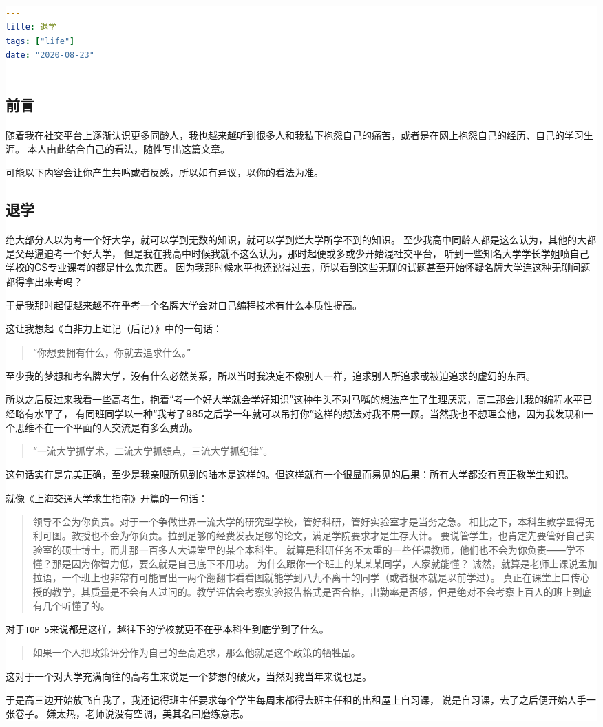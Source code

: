 ```yaml
---
title: 退学
tags: ["life"]
date: "2020-08-23"
---
```

## 前言

随着我在社交平台上逐渐认识更多同龄人，我也越来越听到很多人和我私下抱怨自己的痛苦，或者是在网上抱怨自己的经历、自己的学习生涯。
本人由此结合自己的看法，随性写出这篇文章。

可能以下内容会让你产生共鸣或者反感，所以如有异议，以你的看法为准。

## 退学

绝大部分人以为考一个好大学，就可以学到无数的知识，就可以学到烂大学所学不到的知识。
至少我高中同龄人都是这么认为，其他的大都是父母逼迫考一个好大学，
但是我在我高中时候我就不这么认为，那时起便或多或少开始混社交平台，
听到一些知名大学学长学姐喷自己学校的CS专业课考的都是什么鬼东西。
因为我那时候水平也还说得过去，所以看到这些无聊的试题甚至开始怀疑名牌大学连这种无聊问题都得拿出来考吗？

于是我那时起便越来越不在乎考一个名牌大学会对自己编程技术有什么本质性提高。

这让我想起《白非力上进记（后记）》中的一句话：

> “你想要拥有什么，你就去追求什么。”

至少我的梦想和考名牌大学，没有什么必然关系，所以当时我决定不像别人一样，追求别人所追求或被迫追求的虚幻的东西。

所以之后反过来我看一些高考生，抱着“考一个好大学就会学好知识”这种牛头不对马嘴的想法产生了生理厌恶，高二那会儿我的编程水平已经略有水平了，
有同班同学以一种“我考了985之后学一年就可以吊打你”这样的想法对我不屑一顾。当然我也不想理会他，因为我发现和一个思维不在一个平面的人交流是有多么费劲。

> “一流大学抓学术，二流大学抓绩点，三流大学抓纪律”。

这句话实在是完美正确，至少是我亲眼所见到的陆本是这样的。但这样就有一个很显而易见的后果：所有大学都没有真正教学生知识。

就像《上海交通大学求生指南》开篇的一句话：

> 领导不会为你负责。对于一个争做世界一流大学的研究型学校，管好科研，管好实验室才是当务之急。
> 相比之下，本科生教学显得无利可图。教授也不会为你负责。拉到足够的经费发表足够的论文，满足学院要求才是生存大计。
> 要说管学生，也肯定先要管好自己实验室的硕士博士，而非那一百多人大课堂里的某个本科生。
> 就算是科研任务不太重的一些任课教师，他们也不会为你负责——学不懂？那是因为你智力低，要么就是自己底下不用功。
> 为什么跟你一个班上的某某某同学，人家就能懂？
> 诚然，就算是老师上课说孟加拉语，一个班上也非常有可能冒出一两个翻翻书看看图就能学到八九不离十的同学（或者根本就是以前学过）。
> 真正在课堂上口传心授的教学，其质量是不会有人过问的。教学评估会考察实验报告格式是否合格，出勤率是否够，但是绝对不会考察上百人的班上到底有几个听懂了的。

对于`TOP 5`来说都是这样，越往下的学校就更不在乎本科生到底学到了什么。

> 如果一个人把政策评分作为自己的至高追求，那么他就是这个政策的牺牲品。

这对于一个对大学充满向往的高考生来说是一个梦想的破灭，当然对我当年来说也是。

于是高三边开始放飞自我了，我还记得班主任要求每个学生每周末都得去班主任租的出租屋上自习课，
说是自习课，去了之后便开始人手一张卷子。
嫌太热，老师说没有空调，美其名曰磨练意志。
